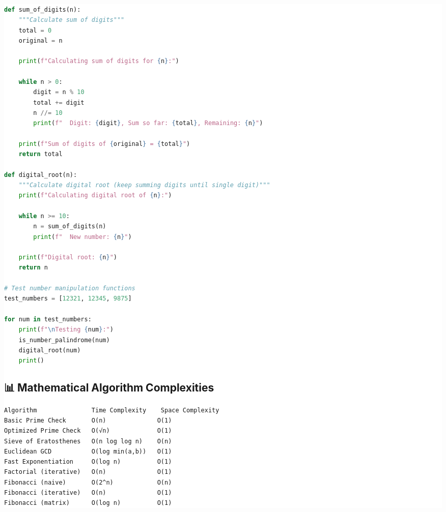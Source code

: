 ```python
def sum_of_digits(n):
    """Calculate sum of digits"""
    total = 0
    original = n
    
    print(f"Calculating sum of digits for {n}:")
    
    while n > 0:
        digit = n % 10
        total += digit
        n //= 10
        print(f"  Digit: {digit}, Sum so far: {total}, Remaining: {n}")
    
    print(f"Sum of digits of {original} = {total}")
    return total

def digital_root(n):
    """Calculate digital root (keep summing digits until single digit)"""
    print(f"Calculating digital root of {n}:")
    
    while n >= 10:
        n = sum_of_digits(n)
        print(f"  New number: {n}")
    
    print(f"Digital root: {n}")
    return n

# Test number manipulation functions
test_numbers = [12321, 12345, 9875]

for num in test_numbers:
    print(f"\nTesting {num}:")
    is_number_palindrome(num)
    digital_root(num)
    print()
```

## 📊 Mathematical Algorithm Complexities

```
Algorithm               Time Complexity    Space Complexity
Basic Prime Check       O(n)              O(1)
Optimized Prime Check   O(√n)             O(1)
Sieve of Eratosthenes   O(n log log n)    O(n)
Euclidean GCD           O(log min(a,b))   O(1)
Fast Exponentiation     O(log n)          O(1)
Factorial (iterative)   O(n)              O(1)
Fibonacci (naive)       O(2^n)            O(n)
Fibonacci (iterative)   O(n)              O(1)
Fibonacci (matrix)      O(log n)          O(1)
```

